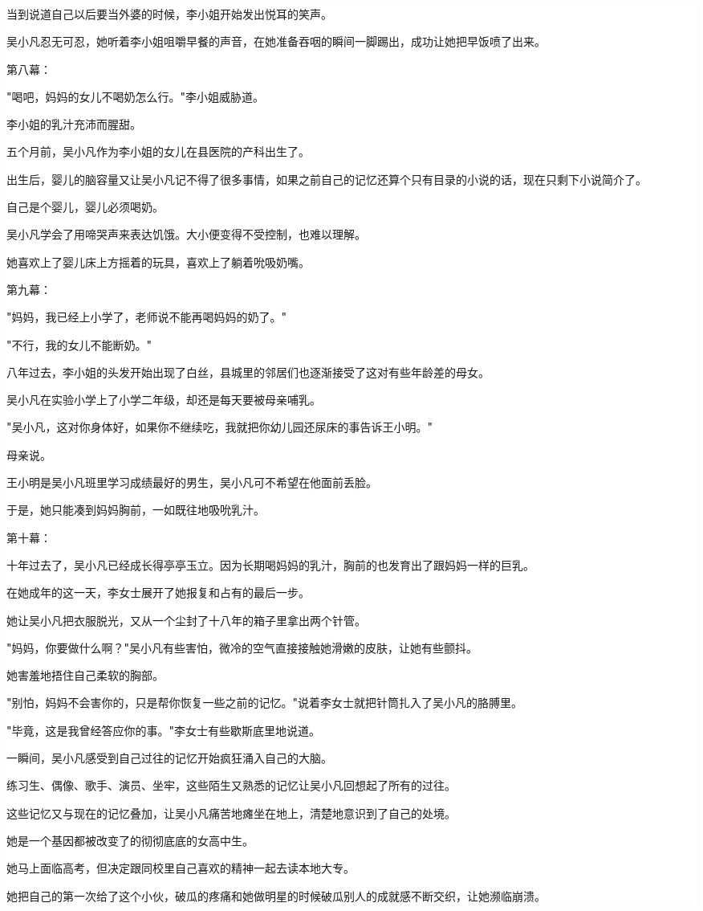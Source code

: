 当到说道自己以后要当外婆的时候，李小姐开始发出悦耳的笑声。

吴小凡忍无可忍，她听着李小姐咀嚼早餐的声音，在她准备吞咽的瞬间一脚踢出，成功让她把早饭喷了出来。

第八幕：

"喝吧，妈妈的女儿不喝奶怎么行。"李小姐威胁道。

李小姐的乳汁充沛而腥甜。

五个月前，吴小凡作为李小姐的女儿在县医院的产科出生了。

出生后，婴儿的脑容量又让吴小凡记不得了很多事情，如果之前自己的记忆还算个只有目录的小说的话，现在只剩下小说简介了。

自己是个婴儿，婴儿必须喝奶。

吴小凡学会了用啼哭声来表达饥饿。大小便变得不受控制，也难以理解。

她喜欢上了婴儿床上方摇着的玩具，喜欢上了躺着吮吸奶嘴。

第九幕：

"妈妈，我已经上小学了，老师说不能再喝妈妈的奶了。"

"不行，我的女儿不能断奶。"

八年过去，李小姐的头发开始出现了白丝，县城里的邻居们也逐渐接受了这对有些年龄差的母女。

吴小凡在实验小学上了小学二年级，却还是每天要被母亲哺乳。

"吴小凡，这对你身体好，如果你不继续吃，我就把你幼儿园还尿床的事告诉王小明。"

母亲说。

王小明是吴小凡班里学习成绩最好的男生，吴小凡可不希望在他面前丢脸。

于是，她只能凑到妈妈胸前，一如既往地吸吮乳汁。

第十幕：

十年过去了，吴小凡已经成长得亭亭玉立。因为长期喝妈妈的乳汁，胸前的也发育出了跟妈妈一样的巨乳。

在她成年的这一天，李女士展开了她报复和占有的最后一步。

她让吴小凡把衣服脱光，又从一个尘封了十八年的箱子里拿出两个针管。

"妈妈，你要做什么啊？"吴小凡有些害怕，微冷的空气直接接触她滑嫩的皮肤，让她有些颤抖。

她害羞地捂住自己柔软的胸部。

"别怕，妈妈不会害你的，只是帮你恢复一些之前的记忆。"说着李女士就把针筒扎入了吴小凡的胳膊里。

"毕竟，这是我曾经答应你的事。"李女士有些歇斯底里地说道。

一瞬间，吴小凡感受到自己过往的记忆开始疯狂涌入自己的大脑。

练习生、偶像、歌手、演员、坐牢，这些陌生又熟悉的记忆让吴小凡回想起了所有的过往。

这些记忆又与现在的记忆叠加，让吴小凡痛苦地瘫坐在地上，清楚地意识到了自己的处境。

她是一个基因都被改变了的彻彻底底的女高中生。

她马上面临高考，但决定跟同校里自己喜欢的精神一起去读本地大专。

她把自己的第一次给了这个小伙，破瓜的疼痛和她做明星的时候破瓜别人的成就感不断交织，让她濒临崩溃。
